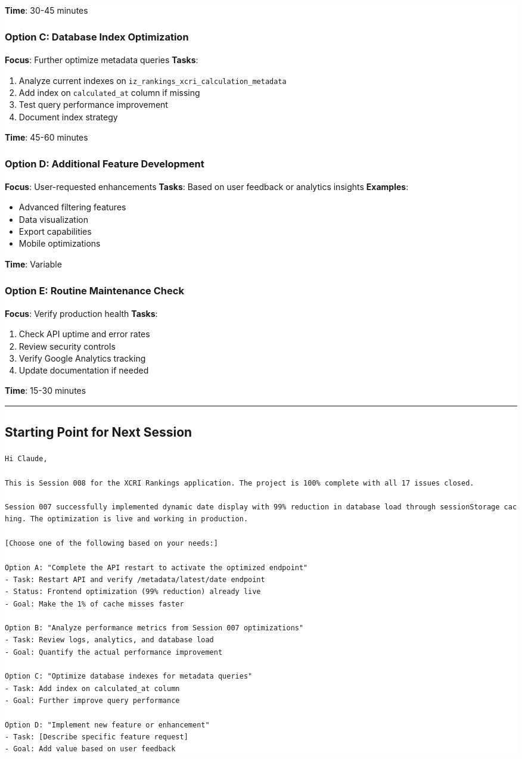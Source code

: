 **Time**: 30-45 minutes

### Option C: Database Index Optimization
**Focus**: Further optimize metadata queries
**Tasks**:
1. Analyze current indexes on `iz_rankings_xcri_calculation_metadata`
2. Add index on `calculated_at` column if missing
3. Test query performance improvement
4. Document index strategy

**Time**: 45-60 minutes

### Option D: Additional Feature Development
**Focus**: User-requested enhancements
**Tasks**: Based on user feedback or analytics insights
**Examples**:
- Advanced filtering features
- Data visualization
- Export capabilities
- Mobile optimizations

**Time**: Variable

### Option E: Routine Maintenance Check
**Focus**: Verify production health
**Tasks**:
1. Check API uptime and error rates
2. Review security controls
3. Verify Google Analytics tracking
4. Update documentation if needed

**Time**: 15-30 minutes

---

## Starting Point for Next Session

```
Hi Claude,

This is Session 008 for the XCRI Rankings application. The project is 100% complete with all 17 issues closed.

Session 007 successfully implemented dynamic date display with 99% reduction in database load through sessionStorage caching. The optimization is live and working in production.

[Choose one of the following based on your needs:]

Option A: "Complete the API restart to activate the optimized endpoint"
- Task: Restart API and verify /metadata/latest/date endpoint
- Status: Frontend optimization (99% reduction) already live
- Goal: Make the 1% of cache misses faster

Option B: "Analyze performance metrics from Session 007 optimizations"
- Task: Review logs, analytics, and database load
- Goal: Quantify the actual performance improvement

Option C: "Optimize database indexes for metadata queries"
- Task: Add index on calculated_at column
- Goal: Further improve query performance

Option D: "Implement new feature or enhancement"
- Task: [Describe specific feature request]
- Goal: Add value based on user feedback
```